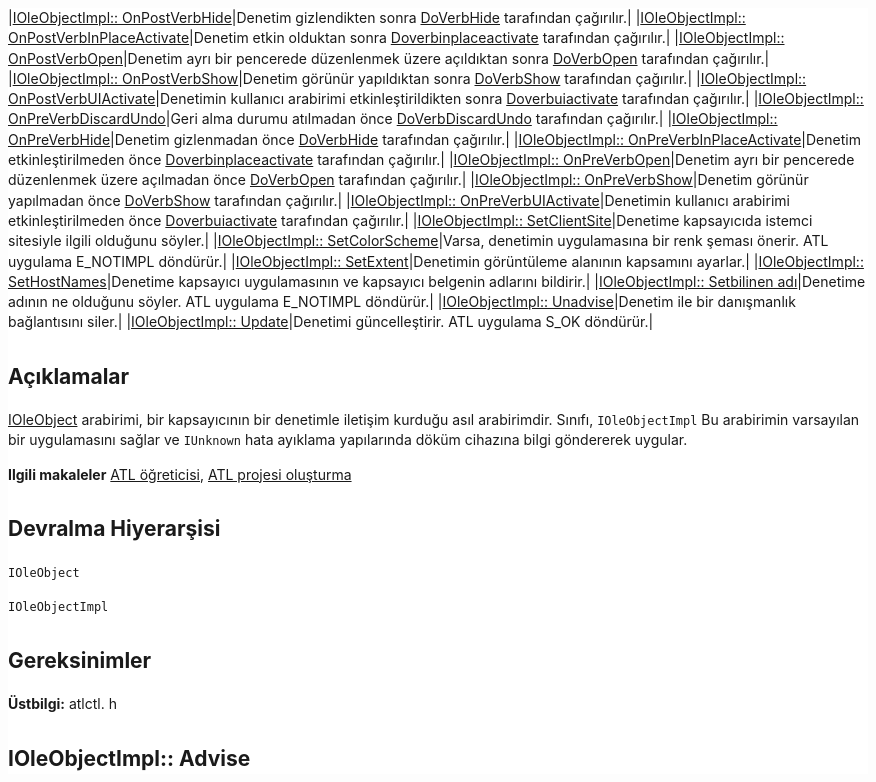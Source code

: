 |[IOleObjectImpl:: OnPostVerbHide](#onpostverbhide)|Denetim gizlendikten sonra [DoVerbHide](#doverbhide) tarafından çağırılır.|
|[IOleObjectImpl:: OnPostVerbInPlaceActivate](#onpostverbinplaceactivate)|Denetim etkin olduktan sonra [Doverbinplaceactivate](#doverbinplaceactivate) tarafından çağırılır.|
|[IOleObjectImpl:: OnPostVerbOpen](#onpostverbopen)|Denetim ayrı bir pencerede düzenlenmek üzere açıldıktan sonra [DoVerbOpen](#doverbopen) tarafından çağırılır.|
|[IOleObjectImpl:: OnPostVerbShow](#onpostverbshow)|Denetim görünür yapıldıktan sonra [DoVerbShow](#doverbshow) tarafından çağırılır.|
|[IOleObjectImpl:: OnPostVerbUIActivate](#onpostverbuiactivate)|Denetimin kullanıcı arabirimi etkinleştirildikten sonra [Doverbuiactivate](#doverbuiactivate) tarafından çağırılır.|
|[IOleObjectImpl:: OnPreVerbDiscardUndo](#onpreverbdiscardundo)|Geri alma durumu atılmadan önce [DoVerbDiscardUndo](#doverbdiscardundo) tarafından çağırılır.|
|[IOleObjectImpl:: OnPreVerbHide](#onpreverbhide)|Denetim gizlenmadan önce [DoVerbHide](#doverbhide) tarafından çağırılır.|
|[IOleObjectImpl:: OnPreVerbInPlaceActivate](#onpreverbinplaceactivate)|Denetim etkinleştirilmeden önce [Doverbinplaceactivate](#doverbinplaceactivate) tarafından çağırılır.|
|[IOleObjectImpl:: OnPreVerbOpen](#onpreverbopen)|Denetim ayrı bir pencerede düzenlenmek üzere açılmadan önce [DoVerbOpen](#doverbopen) tarafından çağırılır.|
|[IOleObjectImpl:: OnPreVerbShow](#onpreverbshow)|Denetim görünür yapılmadan önce [DoVerbShow](#doverbshow) tarafından çağırılır.|
|[IOleObjectImpl:: OnPreVerbUIActivate](#onpreverbuiactivate)|Denetimin kullanıcı arabirimi etkinleştirilmeden önce [Doverbuiactivate](#doverbuiactivate) tarafından çağırılır.|
|[IOleObjectImpl:: SetClientSite](#setclientsite)|Denetime kapsayıcıda istemci sitesiyle ilgili olduğunu söyler.|
|[IOleObjectImpl:: SetColorScheme](#setcolorscheme)|Varsa, denetimin uygulamasına bir renk şeması önerir. ATL uygulama E_NOTIMPL döndürür.|
|[IOleObjectImpl:: SetExtent](#setextent)|Denetimin görüntüleme alanının kapsamını ayarlar.|
|[IOleObjectImpl:: SetHostNames](#sethostnames)|Denetime kapsayıcı uygulamasının ve kapsayıcı belgenin adlarını bildirir.|
|[IOleObjectImpl:: Setbilinen adı](#setmoniker)|Denetime adının ne olduğunu söyler. ATL uygulama E_NOTIMPL döndürür.|
|[IOleObjectImpl:: Unadvise](#unadvise)|Denetim ile bir danışmanlık bağlantısını siler.|
|[IOleObjectImpl:: Update](#update)|Denetimi güncelleştirir. ATL uygulama S_OK döndürür.|

## <a name="remarks"></a>Açıklamalar

[IOleObject](/windows/win32/api/oleidl/nn-oleidl-ioleobject) arabirimi, bir kapsayıcının bir denetimle iletişim kurduğu asıl arabirimdir. Sınıfı, `IOleObjectImpl` Bu arabirimin varsayılan bir uygulamasını sağlar ve `IUnknown` hata ayıklama yapılarında döküm cihazına bilgi göndererek uygular.

**Ilgili makaleler** [ATL öğreticisi](../../atl/active-template-library-atl-tutorial.md), [ATL projesi oluşturma](../../atl/reference/creating-an-atl-project.md)

## <a name="inheritance-hierarchy"></a>Devralma Hiyerarşisi

`IOleObject`

`IOleObjectImpl`

## <a name="requirements"></a>Gereksinimler

**Üstbilgi:** atlctl. h

## <a name="ioleobjectimpladvise"></a><a name="advise"></a> IOleObjectImpl:: Advise
